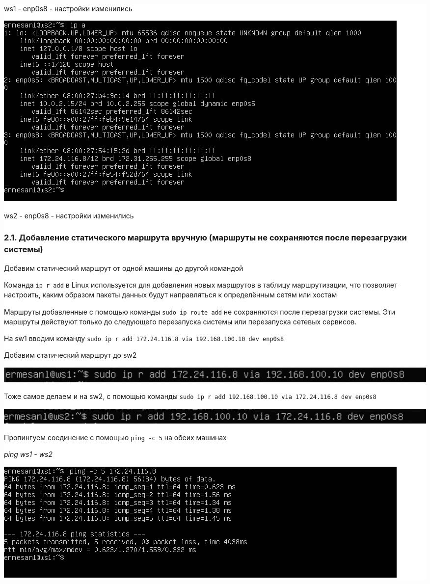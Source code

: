ws1 - enp0s8 - настройки изменились

![2.6](screen/19_1.png)

ws2 - enp0s8 - настройки изменились

### 2.1. Добавление статического маршрута вручную (маршруты не сохраняются после перезагрузки системы)

Добавим статический маршрут от одной машины до другой командой

Команда `ip r add` в Linux используется для добавления новых маршрутов в таблицу маршрутизации, что позволяет настроить, каким образом пакеты данных будут направляться к определённым сетям или хостам

Маршруты добавленные с помощью команды `sudo ip route add` не сохраняются после перезагрузки системы. Эти маршруты действуют только до следующего перезапуска системы или перезапуска сетевых сервисов.

На sw1 вводим команду `sudo ip r add 172.24.116.8 via 192.168.100.10 dev enp0s8`

Добавим статический маршрут до sw2

![2.7](screen/19.png)

Тоже самое делаем и на sw2, с помощью команды `sudo ip r add 192.168.100.10 via 172.24.116.8 dev enp0s8`

![2.8](screen/20_22.png)

Пропингуем соединение с помощью `ping -c 5` на обеих машинах

*ping ws1 - ws2*

![2.9](screen/21.png)

